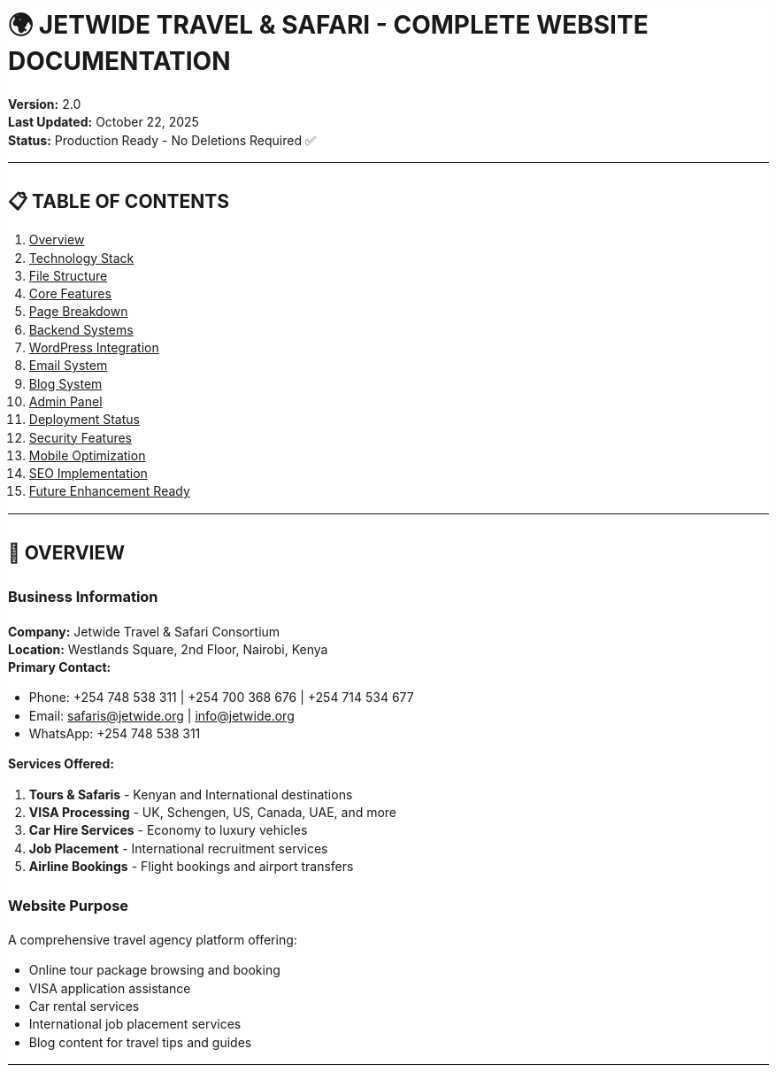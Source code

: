 # 🌍 JETWIDE TRAVEL & SAFARI - COMPLETE WEBSITE DOCUMENTATION
**Version:** 2.0  
**Last Updated:** October 22, 2025  
**Status:** Production Ready - No Deletions Required ✅

---

## 📋 TABLE OF CONTENTS
1. [Overview](#overview)
2. [Technology Stack](#technology-stack)
3. [File Structure](#file-structure)
4. [Core Features](#core-features)
5. [Page Breakdown](#page-breakdown)
6. [Backend Systems](#backend-systems)
7. [WordPress Integration](#wordpress-integration)
8. [Email System](#email-system)
9. [Blog System](#blog-system)
10. [Admin Panel](#admin-panel)
11. [Deployment Status](#deployment-status)
12. [Security Features](#security-features)
13. [Mobile Optimization](#mobile-optimization)
14. [SEO Implementation](#seo-implementation)
15. [Future Enhancement Ready](#future-enhancement-ready)

---

## 🎯 OVERVIEW

### Business Information
**Company:** Jetwide Travel & Safari Consortium  
**Location:** Westlands Square, 2nd Floor, Nairobi, Kenya  
**Primary Contact:**
- Phone: +254 748 538 311 | +254 700 368 676 | +254 714 534 677
- Email: safaris@jetwide.org | info@jetwide.org
- WhatsApp: +254 748 538 311

**Services Offered:**
1. **Tours & Safaris** - Kenyan and International destinations
2. **VISA Processing** - UK, Schengen, US, Canada, UAE, and more
3. **Car Hire Services** - Economy to luxury vehicles
4. **Job Placement** - International recruitment services
5. **Airline Bookings** - Flight bookings and airport transfers

### Website Purpose
A comprehensive travel agency platform offering:
- Online tour package browsing and booking
- VISA application assistance
- Car rental services
- International job placement services
- Blog content for travel tips and guides

---